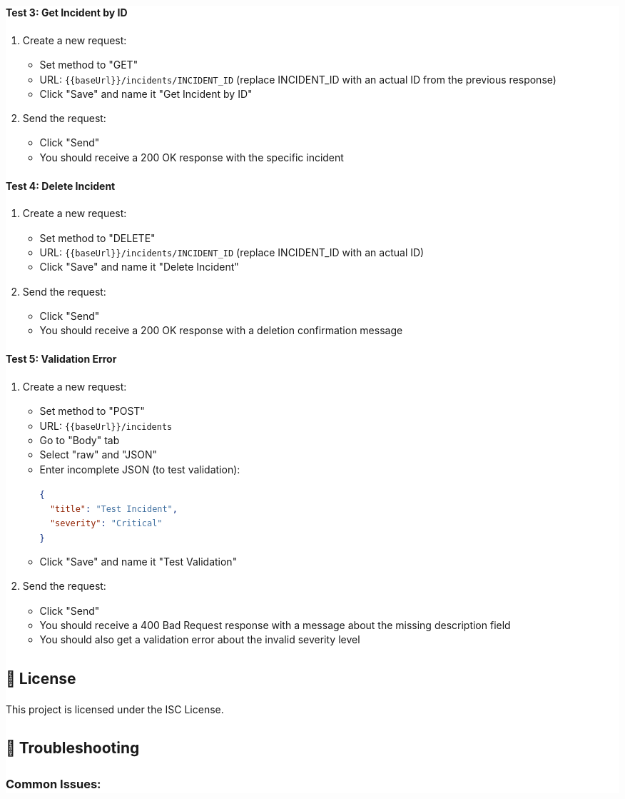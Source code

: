 #### Test 3: Get Incident by ID

1. Create a new request:
   - Set method to "GET"
   - URL: `{{baseUrl}}/incidents/INCIDENT_ID` (replace INCIDENT_ID with an actual ID from the previous response)
   - Click "Save" and name it "Get Incident by ID"

2. Send the request:
   - Click "Send"
   - You should receive a 200 OK response with the specific incident

#### Test 4: Delete Incident

1. Create a new request:
   - Set method to "DELETE"
   - URL: `{{baseUrl}}/incidents/INCIDENT_ID` (replace INCIDENT_ID with an actual ID)
   - Click "Save" and name it "Delete Incident"

2. Send the request:
   - Click "Send"
   - You should receive a 200 OK response with a deletion confirmation message

#### Test 5: Validation Error

1. Create a new request:
   - Set method to "POST"
   - URL: `{{baseUrl}}/incidents`
   - Go to "Body" tab
   - Select "raw" and "JSON"
   - Enter incomplete JSON (to test validation):
     ```json
     {
       "title": "Test Incident",
       "severity": "Critical"
     }
     ```
   - Click "Save" and name it "Test Validation"

2. Send the request:
   - Click "Send"
   - You should receive a 400 Bad Request response with a message about the missing description field
   - You should also get a validation error about the invalid severity level


## 📝 License

This project is licensed under the ISC License.

## 🔧 Troubleshooting

### Common Issues:
